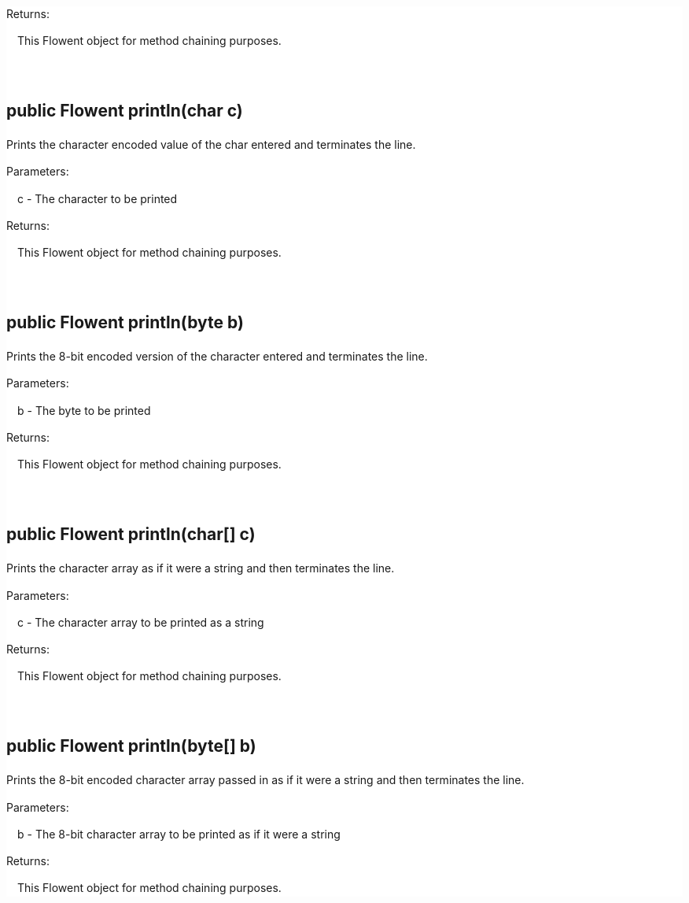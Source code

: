 Returns:

&emsp;This Flowent object for method chaining purposes.

&nbsp;

## public Flowent println(char c)

Prints the character encoded value of the char entered and terminates the line.

Parameters:

&emsp;c - The character to be printed

Returns:

&emsp;This Flowent object for method chaining purposes.

&nbsp;

## public Flowent println(byte b)

Prints the 8-bit encoded version of the character entered and terminates the line.

Parameters:

&emsp;b - The byte to be printed

Returns:

&emsp;This Flowent object for method chaining purposes.

&nbsp;

## public Flowent println(char[] c)

Prints the character array as if it were a string and then terminates the line.

Parameters:

&emsp;c - The character array to be printed as a string

Returns:

&emsp;This Flowent object for method chaining purposes.

&nbsp;

## public Flowent println(byte[] b)

Prints the 8-bit encoded character array passed in as if it were a string and then terminates the line.

Parameters:

&emsp;b - The 8-bit character array to be printed as if it were a string

Returns:

&emsp;This Flowent object for method chaining purposes.
